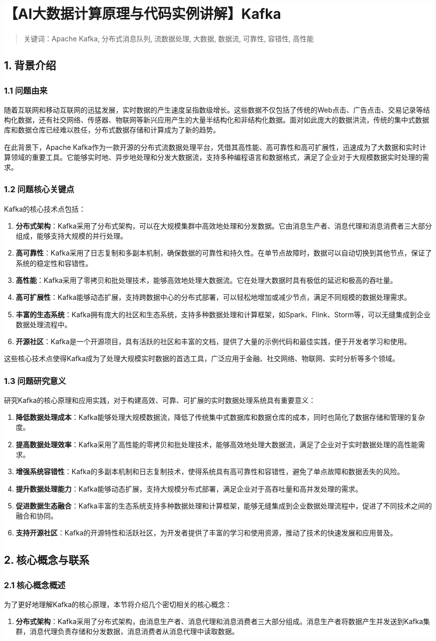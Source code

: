                  

# 【AI大数据计算原理与代码实例讲解】Kafka

> 关键词：Apache Kafka, 分布式消息队列, 流数据处理, 大数据, 数据流, 可靠性, 容错性, 高性能

## 1. 背景介绍

### 1.1 问题由来

随着互联网和移动互联网的迅猛发展，实时数据的产生速度呈指数级增长。这些数据不仅包括了传统的Web点击、广告点击、交易记录等结构化数据，还有社交网络、传感器、物联网等新兴应用产生的大量半结构化和非结构化数据。面对如此庞大的数据洪流，传统的集中式数据库和数据仓库已经难以胜任，分布式数据存储和计算成为了新的趋势。

在此背景下，Apache Kafka作为一款开源的分布式流数据处理平台，凭借其高性能、高可靠性和高可扩展性，迅速成为了大数据和实时计算领域的重要工具。它能够实时地、异步地处理和分发大数据流，支持多种编程语言和数据格式，满足了企业对于大规模数据实时处理的需求。

### 1.2 问题核心关键点

Kafka的核心技术点包括：

1. **分布式架构**：Kafka采用了分布式架构，可以在大规模集群中高效地处理和分发数据。它由消息生产者、消息代理和消息消费者三大部分组成，能够支持大规模的并行处理。

2. **高可靠性**：Kafka采用了日志复制和多副本机制，确保数据的可靠性和持久性。在单节点故障时，数据可以自动切换到其他节点，保证了系统的稳定性和容错性。

3. **高性能**：Kafka采用了零拷贝和批处理技术，能够高效地处理大数据流。它在处理大数据时具有极低的延迟和极高的吞吐量。

4. **高可扩展性**：Kafka能够动态扩展，支持跨数据中心的分布式部署，可以轻松地增加或减少节点，满足不同规模的数据处理需求。

5. **丰富的生态系统**：Kafka拥有庞大的社区和生态系统，支持多种数据处理和计算框架，如Spark、Flink、Storm等，可以无缝集成到企业数据处理流程中。

6. **开源社区**：Kafka是一个开源项目，具有活跃的社区和丰富的文档，提供了大量的示例代码和最佳实践，便于开发者学习和使用。

这些核心技术点使得Kafka成为了处理大规模实时数据的首选工具，广泛应用于金融、社交网络、物联网、实时分析等多个领域。

### 1.3 问题研究意义

研究Kafka的核心原理和应用实践，对于构建高效、可靠、可扩展的实时数据处理系统具有重要意义：

1. **降低数据处理成本**：Kafka能够处理大规模数据流，降低了传统集中式数据库和数据仓库的成本，同时也简化了数据存储和管理的复杂度。

2. **提高数据处理效率**：Kafka采用了高性能的零拷贝和批处理技术，能够高效地处理大数据流，满足了企业对于实时数据处理的高性能需求。

3. **增强系统容错性**：Kafka的多副本机制和日志复制技术，使得系统具有高可靠性和容错性，避免了单点故障和数据丢失的风险。

4. **提升数据处理能力**：Kafka能够动态扩展，支持大规模分布式部署，满足企业对于高吞吐量和高并发处理的需求。

5. **促进数据生态融合**：Kafka丰富的生态系统支持多种数据处理和计算框架，能够无缝集成到企业数据处理流程中，促进了不同技术之间的融合和协同。

6. **支持开源社区**：Kafka的开源特性和活跃社区，为开发者提供了丰富的学习和使用资源，推动了技术的快速发展和应用普及。

## 2. 核心概念与联系

### 2.1 核心概念概述

为了更好地理解Kafka的核心原理，本节将介绍几个密切相关的核心概念：

1. **分布式架构**：Kafka采用了分布式架构，由消息生产者、消息代理和消息消费者三大部分组成。消息生产者将数据产生并发送到Kafka集群，消息代理负责存储和分发数据，消息消费者从消息代理中读取数据。
